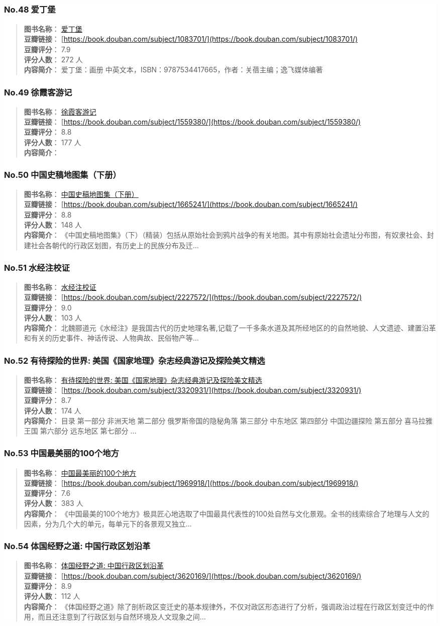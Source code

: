 ### No.48 爱丁堡
 > **图书名称**： [爱丁堡](https://book.douban.com/subject/1083701/)  
 > **豆瓣链接**： [https://book.douban.com/subject/1083701/](https://book.douban.com/subject/1083701/)  
 > **豆瓣评分**： 7.9  
 > **评分人数**： 272 人  
 > **内容简介**： 爱丁堡：画册 中英文本，ISBN：9787534417665，作者：关蓓主编；逸飞媒体编著  

### No.49 徐霞客游记
 > **图书名称**： [徐霞客游记](https://book.douban.com/subject/1559380/)  
 > **豆瓣链接**： [https://book.douban.com/subject/1559380/](https://book.douban.com/subject/1559380/)  
 > **豆瓣评分**： 8.8  
 > **评分人数**： 177 人  
 > **内容简介**：   

### No.50 中国史稿地图集（下册）
 > **图书名称**： [中国史稿地图集（下册）](https://book.douban.com/subject/1665241/)  
 > **豆瓣链接**： [https://book.douban.com/subject/1665241/](https://book.douban.com/subject/1665241/)  
 > **豆瓣评分**： 8.8  
 > **评分人数**： 148 人  
 > **内容简介**： 《中国史稿地图集》（下）（精装）包括从原始社会到鸦片战争的有关地图。其中有原始社会遗址分布图，有奴隶社会、封建社会各朝代的行政区划图，有历史上的民族分布及迁...  

### No.51 水经注校证
 > **图书名称**： [水经注校证](https://book.douban.com/subject/2227572/)  
 > **豆瓣链接**： [https://book.douban.com/subject/2227572/](https://book.douban.com/subject/2227572/)  
 > **豆瓣评分**： 9.0  
 > **评分人数**： 103 人  
 > **内容简介**： 北魏郦道元《水经注》是我国古代的历史地理名著,记载了一千多条水道及其所经地区的的自然地貌、人文遗迹、建置沿革和有关的历史事件、神话传说、人物典故、民俗物产等...  

### No.52 有待探险的世界: 美国《国家地理》杂志经典游记及探险美文精选
 > **图书名称**： [有待探险的世界: 美国《国家地理》杂志经典游记及探险美文精选](https://book.douban.com/subject/3320931/)  
 > **豆瓣链接**： [https://book.douban.com/subject/3320931/](https://book.douban.com/subject/3320931/)  
 > **豆瓣评分**： 8.7  
 > **评分人数**： 174 人  
 > **内容简介**： 目录
第一部分 非洲天地
第二部分 俄罗斯帝国的隐秘角落
第三部分 中东地区
第四部分 中国边疆探险
第五部分 喜马拉雅王国
第六部分 远东地区
第七部分 ...  

### No.53 中国最美丽的100个地方
 > **图书名称**： [中国最美丽的100个地方](https://book.douban.com/subject/1969918/)  
 > **豆瓣链接**： [https://book.douban.com/subject/1969918/](https://book.douban.com/subject/1969918/)  
 > **豆瓣评分**： 7.6  
 > **评分人数**： 383 人  
 > **内容简介**： 《中国最美的100个地方》极具匠心地选取了中国最具代表性的100处自然与文化景观。全书的线索综合了地理与人文的因素，分为几个大的单元，每单元下的各景观又独立...  

### No.54 体国经野之道: 中国行政区划沿革
 > **图书名称**： [体国经野之道: 中国行政区划沿革](https://book.douban.com/subject/3620169/)  
 > **豆瓣链接**： [https://book.douban.com/subject/3620169/](https://book.douban.com/subject/3620169/)  
 > **豆瓣评分**： 8.9  
 > **评分人数**： 112 人  
 > **内容简介**： 《体国经野之道》除了剖析政区变迁史的基本规律外，不仅对政区形态进行了分析，强调政治过程在行政区划变迁中的作用，而且还注意到了行政区划与自然环境及人文现象之间...  
